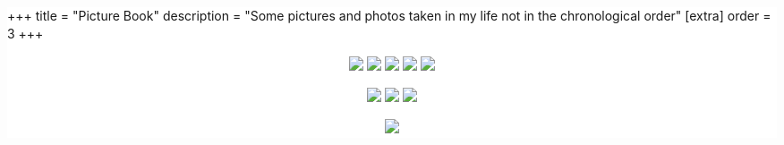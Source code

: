 +++
title = "Picture Book"
description = "Some pictures and photos taken in my life not in the chronological order"
[extra]
order = 3
+++
<center>

<a href="/images/red_one.jpg"><img src="/images/red_one.jpg" width="80%" height="auto"/></a>
<a href="/images/red_two.jpg"><img src="/images/red_two.jpg" width="80%" height="auto"/></a>
<a href="/images/red_three.jpg"><img src="/images/red_three.jpg" width="80%" height="auto"/></a>
<a href="/images/pfp.jpg"><img src="/images/pfp.jpg" width="80%" height="auto"/></a>
<a href="/images/tea.jpg"><img src="/images/tea.jpg" width="80%" height="auto" style="align:center"/></a>

<a href="/images/me.jpg"><img src="/images/me.jpg" width="80%" height="auto"/></a>
<a href="/images/makeup.jpg"><img src="/images/makeup.jpg" width="80%" height="auto"/></a>
<a href="/images/me_lying_down.jpg"><img src="/images/me_lying_down.jpg" width="80%" height="auto"/></a>

<a href="/images/more_makeup.jpg"><img src="/images/more_makeup.jpg" width="80%" height="auto"/></a>
</center>
